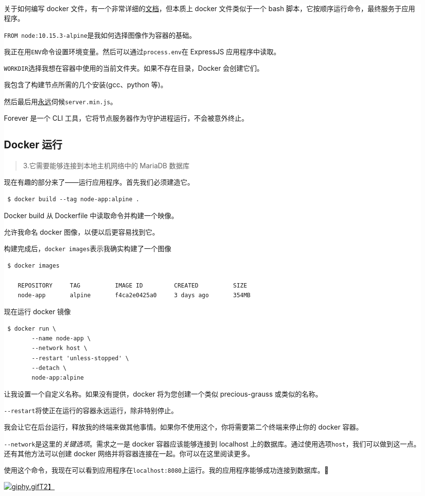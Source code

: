 关于如何编写 docker 文件，有一个非常详细的[文档](https://docs.docker.com/engine/reference/builder/)，但本质上 docker 文件类似于一个 bash 脚本，它按顺序运行命令，最终服务于应用程序。

`FROM node:10.15.3-alpine`是我如何选择图像作为容器的基础。

我正在用`ENV`命令设置环境变量。然后可以通过`process.env`在 ExpressJS 应用程序中读取。

`WORKDIR`选择我想在容器中使用的当前文件夹。如果不存在目录，Docker 会创建它们。

我包含了构建节点所需的几个安装(gcc、python 等)。

然后最后用[永远](https://github.com/foreverjs/forever)伺候`server.min.js`。

Forever 是一个 CLI 工具，它将节点服务器作为守护进程运行，不会被意外终止。

## [](#docker-run)Docker 运行

> 3.它需要能够连接到本地主机网络中的 MariaDB 数据库

现在有趣的部分来了——运行应用程序。首先我们必须建造它。

```
 $ docker build --tag node-app:alpine . 
```

Docker build 从 Dockerfile 中读取命令并构建一个映像。

允许我命名 docker 图像，以便以后更容易找到它。

构建完成后，`docker images`表示我确实构建了一个图像

```
 $ docker images

    REPOSITORY     TAG          IMAGE ID         CREATED          SIZE
    node-app       alpine       f4ca2e0425a0     3 days ago       354MB 
```

现在运行 docker 镜像

```
 $ docker run \
        --name node-app \
        --network host \
        --restart 'unless-stopped' \ 
        --detach \
        node-app:alpine 
```

让我设置一个自定义名称。如果没有提供，docker 将为您创建一个类似 precious-grauss 或类似的名称。

`--restart`将使正在运行的容器永远运行，除非特别停止。

我会让它在后台运行，释放我的终端来做其他事情。如果你不使用这个，你将需要第二个终端来停止你的 docker 容器。

`--network`是这里的*关键选项*。需求之一是 docker 容器应该能够连接到 localhost 上的数据库。通过使用选项`host`，我们可以做到这一点。还有其他方法可以创建 docker 网络并将容器连接在一起。你可以在这里阅读更多。

使用这个命令，我现在可以看到应用程序在`localhost:8080`上运行。我的应用程序能够成功连接到数据库。🎉

[![giphy.gif](../Images/55dfe9dc75a48c0a502338f2c2adb595.png)T2】](https://res.cloudinary.com/practicaldev/image/fetch/s--KbYUlD8N--/c_limit%2Cf_auto%2Cfl_progressive%2Cq_auto%2Cw_880/https://cdn.filestackcontent.com/B920t0WCRs2gzdLGFOg6)
